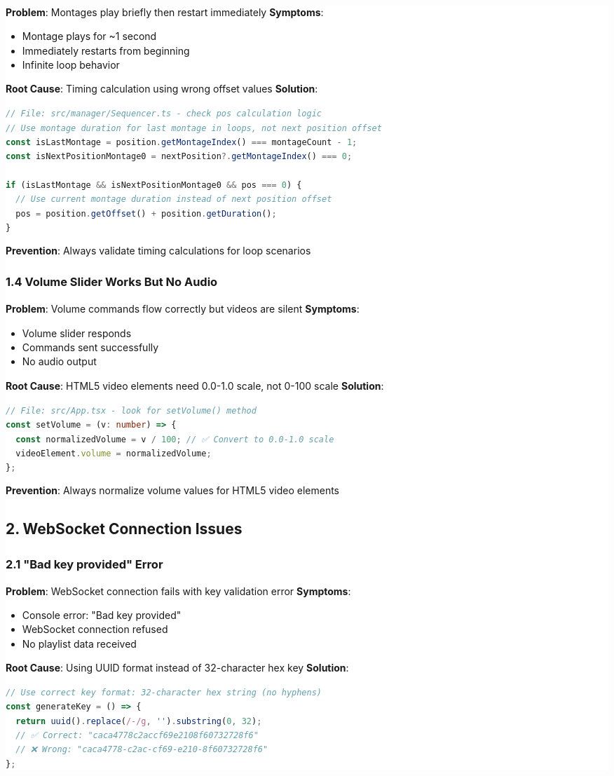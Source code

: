 **Problem**: Montages play briefly then restart immediately **Symptoms**:

- Montage plays for ~1 second
- Immediately restarts from beginning
- Infinite loop behavior

**Root Cause**: Timing calculation using wrong offset values **Solution**:

```typescript
// File: src/manager/Sequencer.ts - check pos calculation logic
// Use montage duration for last montage in loops, not next position offset
const isLastMontage = position.getMontageIndex() === montageCount - 1;
const isNextPositionMontage0 = nextPosition?.getMontageIndex() === 0;

if (isLastMontage && isNextPositionMontage0 && pos === 0) {
  // Use current montage duration instead of next position offset
  pos = position.getOffset() + position.getDuration();
}
```

**Prevention**: Always validate timing calculations for loop scenarios

### 1.4 Volume Slider Works But No Audio

**Problem**: Volume commands flow correctly but videos are silent **Symptoms**:

- Volume slider responds
- Commands sent successfully
- No audio output

**Root Cause**: HTML5 video elements need 0.0-1.0 scale, not 0-100 scale **Solution**:

```typescript
// File: src/App.tsx - look for setVolume() method
const setVolume = (v: number) => {
  const normalizedVolume = v / 100; // ✅ Convert to 0.0-1.0 scale
  videoElement.volume = normalizedVolume;
};
```

**Prevention**: Always normalize volume values for HTML5 video elements

## 2. WebSocket Connection Issues

### 2.1 "Bad key provided" Error

**Problem**: WebSocket connection fails with key validation error **Symptoms**:

- Console error: "Bad key provided"
- WebSocket connection refused
- No playlist data received

**Root Cause**: Using UUID format instead of 32-character hex key **Solution**:

```typescript
// Use correct key format: 32-character hex string (no hyphens)
const generateKey = () => {
  return uuid().replace(/-/g, '').substring(0, 32);
  // ✅ Correct: "caca4778c2accf69e2108f60732728f6"
  // ❌ Wrong: "caca4778-c2ac-cf69-e210-8f60732728f6"
};
```
